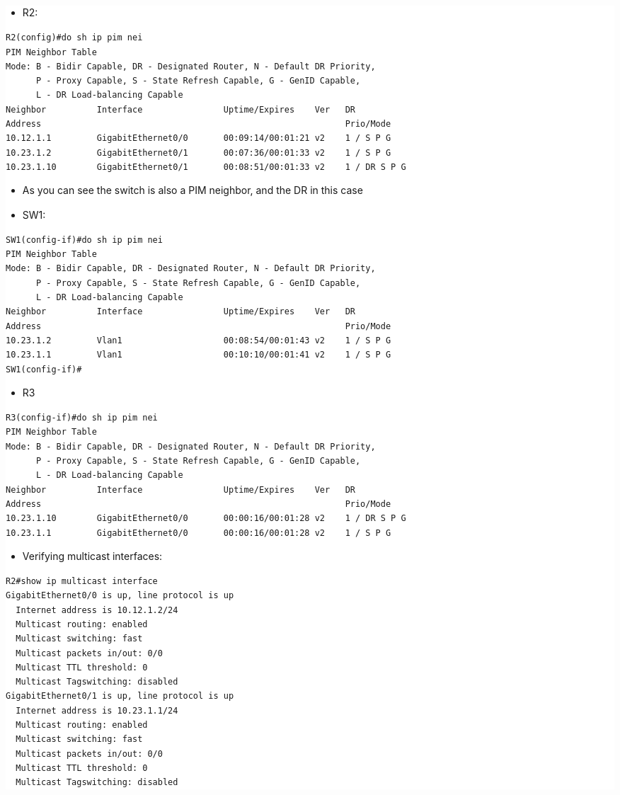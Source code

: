 - R2:

```
R2(config)#do sh ip pim nei
PIM Neighbor Table
Mode: B - Bidir Capable, DR - Designated Router, N - Default DR Priority,
      P - Proxy Capable, S - State Refresh Capable, G - GenID Capable,
      L - DR Load-balancing Capable
Neighbor          Interface                Uptime/Expires    Ver   DR
Address                                                            Prio/Mode
10.12.1.1         GigabitEthernet0/0       00:09:14/00:01:21 v2    1 / S P G
10.23.1.2         GigabitEthernet0/1       00:07:36/00:01:33 v2    1 / S P G
10.23.1.10        GigabitEthernet0/1       00:08:51/00:01:33 v2    1 / DR S P G
```

- As you can see the switch is also a PIM neighbor, and the DR in this case

- SW1:

```
SW1(config-if)#do sh ip pim nei
PIM Neighbor Table
Mode: B - Bidir Capable, DR - Designated Router, N - Default DR Priority,
      P - Proxy Capable, S - State Refresh Capable, G - GenID Capable,
      L - DR Load-balancing Capable
Neighbor          Interface                Uptime/Expires    Ver   DR
Address                                                            Prio/Mode
10.23.1.2         Vlan1                    00:08:54/00:01:43 v2    1 / S P G
10.23.1.1         Vlan1                    00:10:10/00:01:41 v2    1 / S P G
SW1(config-if)#
```

- R3

```
R3(config-if)#do sh ip pim nei
PIM Neighbor Table
Mode: B - Bidir Capable, DR - Designated Router, N - Default DR Priority,
      P - Proxy Capable, S - State Refresh Capable, G - GenID Capable,
      L - DR Load-balancing Capable
Neighbor          Interface                Uptime/Expires    Ver   DR
Address                                                            Prio/Mode
10.23.1.10        GigabitEthernet0/0       00:00:16/00:01:28 v2    1 / DR S P G
10.23.1.1         GigabitEthernet0/0       00:00:16/00:01:28 v2    1 / S P G
```

- Verifying multicast interfaces:

```
R2#show ip multicast interface 
GigabitEthernet0/0 is up, line protocol is up
  Internet address is 10.12.1.2/24
  Multicast routing: enabled
  Multicast switching: fast
  Multicast packets in/out: 0/0
  Multicast TTL threshold: 0
  Multicast Tagswitching: disabled
GigabitEthernet0/1 is up, line protocol is up
  Internet address is 10.23.1.1/24
  Multicast routing: enabled
  Multicast switching: fast
  Multicast packets in/out: 0/0
  Multicast TTL threshold: 0
  Multicast Tagswitching: disabled
```
